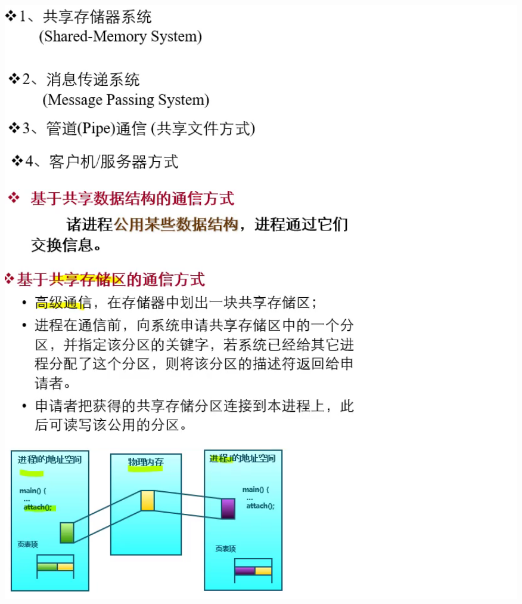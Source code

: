 ![1593702126852](../../img/1593702126852.png)

![1593702135258](../../img/1593702135258.png)

![1593702140402](../../img/1593702140402.png)

![1593702162573](../../img/1593702162573.png)

![1593702217052](../../img/1593702217052.png)

![1593702301404](../../img/1593702301404.png)
